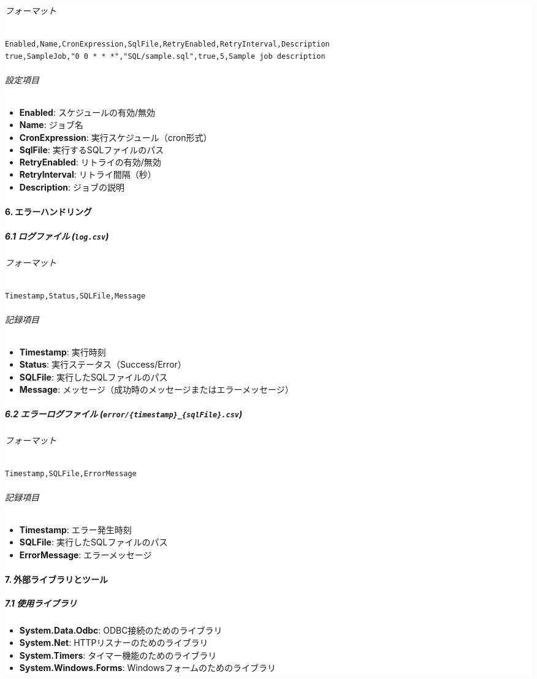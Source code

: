 ###### フォーマット

```
Enabled,Name,CronExpression,SqlFile,RetryEnabled,RetryInterval,Description
true,SampleJob,"0 0 * * *","SQL/sample.sql",true,5,Sample job description
```

###### 設定項目

- **Enabled**: スケジュールの有効/無効
- **Name**: ジョブ名
- **CronExpression**: 実行スケジュール（cron形式）
- **SqlFile**: 実行するSQLファイルのパス
- **RetryEnabled**: リトライの有効/無効
- **RetryInterval**: リトライ間隔（秒）
- **Description**: ジョブの説明

#### 6. エラーハンドリング

##### 6.1 ログファイル (`log.csv`)

###### フォーマット

```
Timestamp,Status,SQLFile,Message
```

###### 記録項目

- **Timestamp**: 実行時刻
- **Status**: 実行ステータス（Success/Error）
- **SQLFile**: 実行したSQLファイルのパス
- **Message**: メッセージ（成功時のメッセージまたはエラーメッセージ）

##### 6.2 エラーログファイル (`error/{timestamp}_{sqlFile}.csv`)

###### フォーマット

```
Timestamp,SQLFile,ErrorMessage
```

###### 記録項目

- **Timestamp**: エラー発生時刻
- **SQLFile**: 実行したSQLファイルのパス
- **ErrorMessage**: エラーメッセージ

#### 7. 外部ライブラリとツール

##### 7.1 使用ライブラリ

- **System.Data.Odbc**: ODBC接続のためのライブラリ
- **System.Net**: HTTPリスナーのためのライブラリ
- **System.Timers**: タイマー機能のためのライブラリ
- **System.Windows.Forms**: Windowsフォームのためのライブラリ
